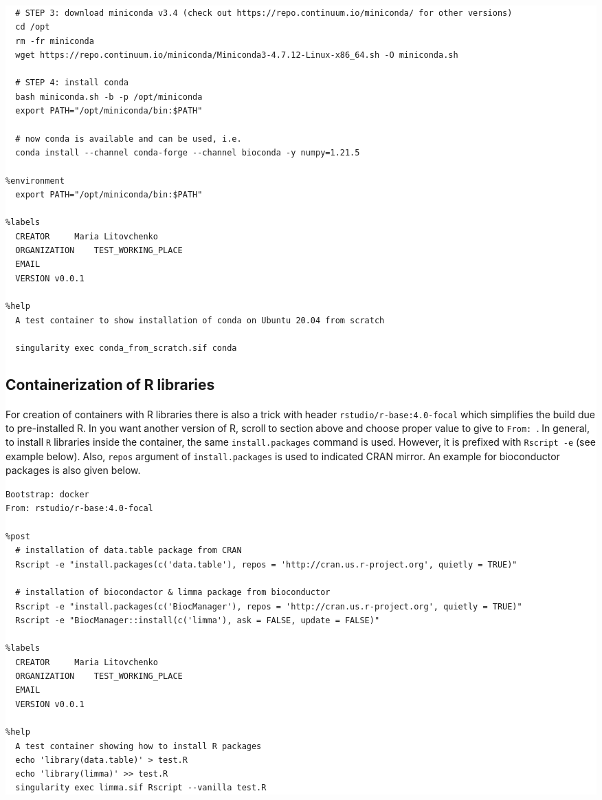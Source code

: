 ```
  # STEP 3: download miniconda v3.4 (check out https://repo.continuum.io/miniconda/ for other versions)
  cd /opt
  rm -fr miniconda
  wget https://repo.continuum.io/miniconda/Miniconda3-4.7.12-Linux-x86_64.sh -O miniconda.sh
  
  # STEP 4: install conda
  bash miniconda.sh -b -p /opt/miniconda
  export PATH="/opt/miniconda/bin:$PATH"
  
  # now conda is available and can be used, i.e.
  conda install --channel conda-forge --channel bioconda -y numpy=1.21.5

%environment
  export PATH="/opt/miniconda/bin:$PATH"
  
%labels
  CREATOR     Maria Litovchenko
  ORGANIZATION    TEST_WORKING_PLACE       
  EMAIL
  VERSION v0.0.1  
  
%help
  A test container to show installation of conda on Ubuntu 20.04 from scratch
  
  singularity exec conda_from_scratch.sif conda
```

## Containerization of R libraries
For creation of containers with R libraries there is also a trick with header `rstudio/r-base:4.0-focal` which simplifies the build due to pre-installed R. In you want another version of R, scroll to section above and choose proper value to give to `From: `. In general, to install `R` libraries inside the container, the same `install.packages` command is used. However, it is prefixed with `Rscript -e` (see example below). Also, `repos` argument of `install.packages` is used to indicated CRAN mirror. An example for bioconductor packages is also given below.

```
Bootstrap: docker
From: rstudio/r-base:4.0-focal

%post 
  # installation of data.table package from CRAN
  Rscript -e "install.packages(c('data.table'), repos = 'http://cran.us.r-project.org', quietly = TRUE)"
  
  # installation of biocondactor & limma package from bioconductor 
  Rscript -e "install.packages(c('BiocManager'), repos = 'http://cran.us.r-project.org', quietly = TRUE)"
  Rscript -e "BiocManager::install(c('limma'), ask = FALSE, update = FALSE)"

%labels
  CREATOR     Maria Litovchenko
  ORGANIZATION    TEST_WORKING_PLACE       
  EMAIL
  VERSION v0.0.1  
                                         
%help
  A test container showing how to install R packages
  echo 'library(data.table)' > test.R
  echo 'library(limma)' >> test.R
  singularity exec limma.sif Rscript --vanilla test.R 
```
